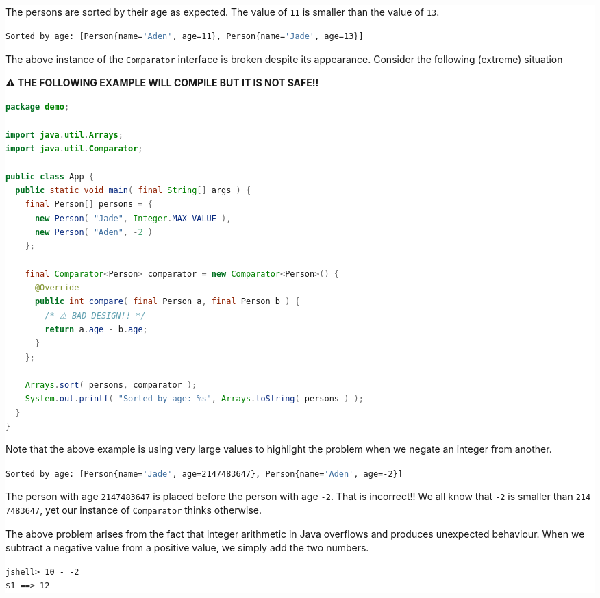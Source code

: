 The persons are sorted by their age as expected.  The value of `11` is smaller than the value of `13`.

```bash
Sorted by age: [Person{name='Aden', age=11}, Person{name='Jade', age=13}]
```

The above instance of the `Comparator` interface is broken despite its appearance.  Consider the following (extreme) situation

**⚠️ THE FOLLOWING EXAMPLE WILL COMPILE BUT IT IS NOT SAFE!!**

```java
package demo;

import java.util.Arrays;
import java.util.Comparator;

public class App {
  public static void main( final String[] args ) {
    final Person[] persons = {
      new Person( "Jade", Integer.MAX_VALUE ),
      new Person( "Aden", -2 )
    };

    final Comparator<Person> comparator = new Comparator<Person>() {
      @Override
      public int compare( final Person a, final Person b ) {
        /* ⚠️ BAD DESIGN!! */
        return a.age - b.age;
      }
    };

    Arrays.sort( persons, comparator );
    System.out.printf( "Sorted by age: %s", Arrays.toString( persons ) );
  }
}
```

Note that the above example is using very large values to highlight the problem when we negate an integer from another.

```bash
Sorted by age: [Person{name='Jade', age=2147483647}, Person{name='Aden', age=-2}]
```

The person with age `2147483647` is placed before the person with age `-2`.  That is incorrect!!  We all know that `-2` is smaller than `2147483647`, yet our instance of `Comparator` thinks otherwise.

The above problem arises from the fact that integer arithmetic in Java overflows and produces unexpected behaviour.  When we subtract a negative value from a positive value, we simply add the two numbers.

```
jshell> 10 - -2
$1 ==> 12
```
